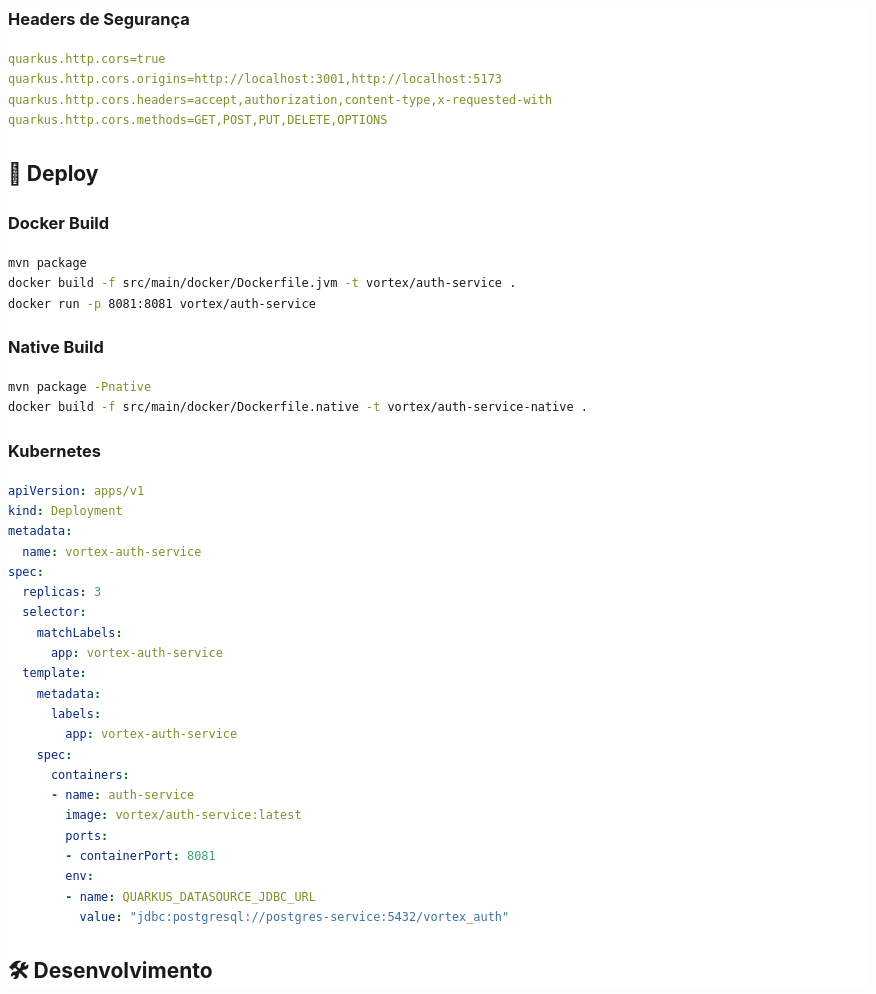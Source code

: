### Headers de Segurança
```yaml
quarkus.http.cors=true
quarkus.http.cors.origins=http://localhost:3001,http://localhost:5173
quarkus.http.cors.headers=accept,authorization,content-type,x-requested-with
quarkus.http.cors.methods=GET,POST,PUT,DELETE,OPTIONS
```

## 🚀 Deploy

### Docker Build
```bash
mvn package
docker build -f src/main/docker/Dockerfile.jvm -t vortex/auth-service .
docker run -p 8081:8081 vortex/auth-service
```

### Native Build
```bash
mvn package -Pnative
docker build -f src/main/docker/Dockerfile.native -t vortex/auth-service-native .
```

### Kubernetes
```yaml
apiVersion: apps/v1
kind: Deployment
metadata:
  name: vortex-auth-service
spec:
  replicas: 3
  selector:
    matchLabels:
      app: vortex-auth-service
  template:
    metadata:
      labels:
        app: vortex-auth-service
    spec:
      containers:
      - name: auth-service
        image: vortex/auth-service:latest
        ports:
        - containerPort: 8081
        env:
        - name: QUARKUS_DATASOURCE_JDBC_URL
          value: "jdbc:postgresql://postgres-service:5432/vortex_auth"
```

## 🛠 Desenvolvimento
